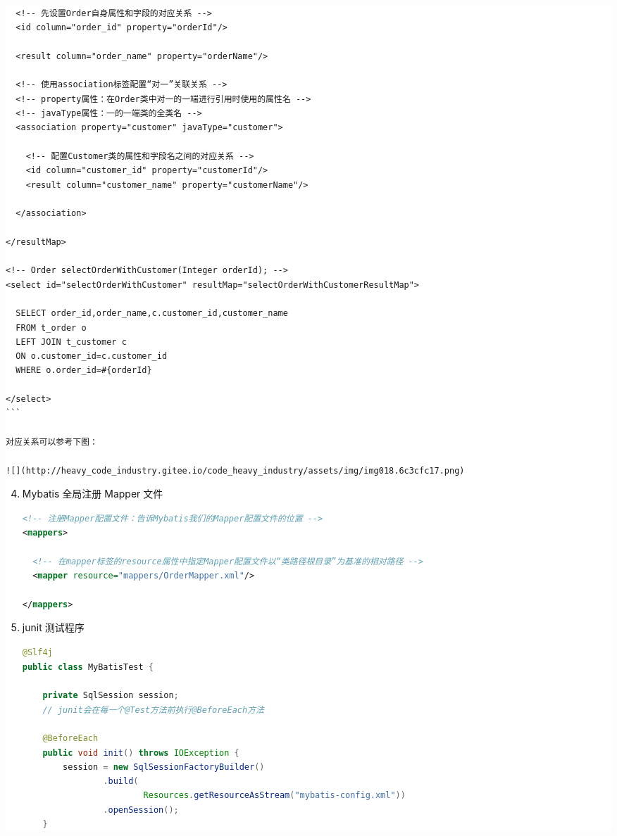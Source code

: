       <!-- 先设置Order自身属性和字段的对应关系 -->
      <id column="order_id" property="orderId"/>

      <result column="order_name" property="orderName"/>

      <!-- 使用association标签配置“对一”关联关系 -->
      <!-- property属性：在Order类中对一的一端进行引用时使用的属性名 -->
      <!-- javaType属性：一的一端类的全类名 -->
      <association property="customer" javaType="customer">

        <!-- 配置Customer类的属性和字段名之间的对应关系 -->
        <id column="customer_id" property="customerId"/>
        <result column="customer_name" property="customerName"/>

      </association>

    </resultMap>

    <!-- Order selectOrderWithCustomer(Integer orderId); -->
    <select id="selectOrderWithCustomer" resultMap="selectOrderWithCustomerResultMap">

      SELECT order_id,order_name,c.customer_id,customer_name
      FROM t_order o
      LEFT JOIN t_customer c
      ON o.customer_id=c.customer_id
      WHERE o.order_id=#{orderId}

    </select>
    ```

    对应关系可以参考下图：

    ![](http://heavy_code_industry.gitee.io/code_heavy_industry/assets/img/img018.6c3cfc17.png)

4.  Mybatis 全局注册 Mapper 文件

    ```xml
    <!-- 注册Mapper配置文件：告诉Mybatis我们的Mapper配置文件的位置 -->
    <mappers>

      <!-- 在mapper标签的resource属性中指定Mapper配置文件以“类路径根目录”为基准的相对路径 -->
      <mapper resource="mappers/OrderMapper.xml"/>

    </mappers>
    ```

5.  junit 测试程序

    ```java
    @Slf4j
    public class MyBatisTest {

        private SqlSession session;
        // junit会在每一个@Test方法前执行@BeforeEach方法

        @BeforeEach
        public void init() throws IOException {
            session = new SqlSessionFactoryBuilder()
                    .build(
                            Resources.getResourceAsStream("mybatis-config.xml"))
                    .openSession();
        }
